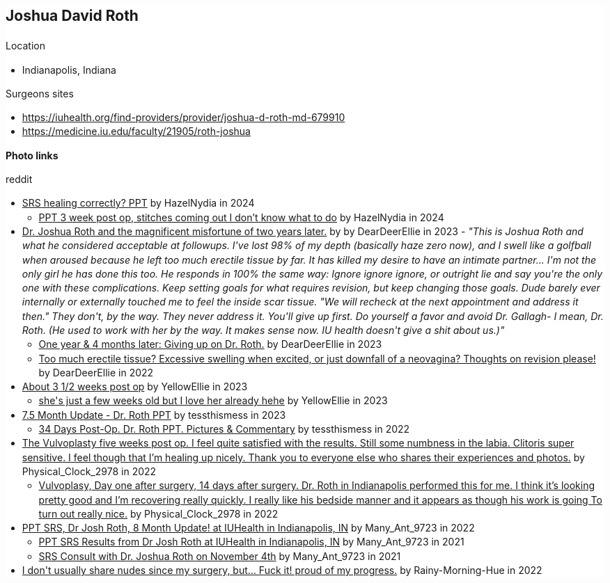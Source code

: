 ## Joshua David Roth

Location

* Indianapolis, Indiana

Surgeons sites

* https://iuhealth.org/find-providers/provider/joshua-d-roth-md-679910
* https://medicine.iu.edu/faculty/21905/roth-joshua

**Photo links**

reddit

* [SRS healing correctly? PPT](https://www.reddit.com/r/Transgender_Surgeries/comments/1aq9914/srs_healing_correctly_ppt/) by HazelNydia in 2024
    * [PPT 3 week post op, stitches coming out I don’t know what to do](https://www.reddit.com/r/Transgender_Surgeries/comments/1ah8wvi/ppt_3_week_post_op_stitches_coming_out_i_dont/) by HazelNydia in 2024
* [Dr. Joshua Roth and the magnificent misfortune of two years later.](https://www.reddit.com/r/Transgender_Surgeries/comments/17cacbi/dr_joshua_roth_and_the_magnificent_misfortune_of/) by by DearDeerEllie in 2023 - *"This is Joshua Roth and what he considered acceptable at followups. I've lost 98% of my depth (basically haze zero now), and I swell like a golfball when aroused because he left too much erectile tissue by far. It has killed my desire to have an intimate partner... I'm not the only girl he has done this too. He responds in 100% the same way: Ignore ignore ignore, or outright lie and say you're the only one with these complications. Keep setting goals for what requires revision, but keep changing those goals. Dude barely ever internally or externally touched me to feel the inside scar tissue. "We will recheck at the next appointment and address it then." They don't, by the way. They never address it. You'll give up first. Do yourself a favor and avoid Dr. Gallagh- I mean, Dr. Roth. (He used to work with her by the way. It makes sense now. IU health doesn't give a shit about us.)​"*
    * [One year & 4 months later: Giving up on Dr. Roth.](https://www.reddit.com/r/Transgender_Surgeries/comments/11mw8kv/one_year_4_months_later_giving_up_on_dr_roth/) by DearDeerEllie in 2023
    * [Too much erectile tissue? Excessive swelling when excited, or just downfall of a neovagina? Thoughts on revision please!](https://www.reddit.com/r/Transgender_Surgeries/comments/yzfjqu/too_much_erectile_tissue_excessive_swelling_when/) by DearDeerEllie in 2022
* [About 3 1/2 weeks post op](https://www.reddit.com/r/Transgender_Surgeries/comments/11gs1y8/about_3_12_weeks_post_op/) by YellowEllie in 2023
    * [she's just a few weeks old but I love her already hehe](https://www.reddit.com/r/manmadepussy/comments/11fdpax/shes_just_a_few_weeks_old_but_i_love_her_already/) by YellowEllie in 2023
* [7.5 Month Update - Dr. Roth PPT](https://www.reddit.com/r/Transgender_Surgeries/comments/14jmwzz/75_month_update_dr_roth_ppt/)  by tessthismess in 2023
    * [34 Days Post-Op. Dr. Roth PPT. Pictures & Commentary](https://www.reddit.com/r/Transgender_Surgeries/comments/zj7arl/34_days_postop_dr_roth_ppt_pictures_commentary/) by tessthismess in 2022
* [The Vulvoplasty five weeks post op. I feel quite satisfied with the results. Still some numbness in the labia. Clitoris super sensitive. I feel though that I’m healing up nicely. Thank you to everyone else who shares their experiences and photos.](https://www.reddit.com/r/Transgender_Surgeries/comments/xy30t7/the_vulvoplasty_five_weeks_post_op_i_feel_quite/) by  Physical_Clock_2978 in 2022
    * [Vulvoplasy, Day one after surgery, 14 days after surgery. Dr. Roth in Indianapolis performed this for me. I think it’s looking pretty good and I’m recovering really quickly. I really like his bedside manner and it appears as though his work is going To turn out really nice.](https://www.reddit.com/r/Transgender_Surgeries/comments/xffqi6/vulvoplasy_day_one_after_surgery_14_days_after/) by Physical_Clock_2978 in 2022
* [PPT SRS, Dr Josh Roth, 8 Month Update! at IUHealth in Indianapolis, IN](https://www.reddit.com/r/Transgender_Surgeries/comments/vt51p0/ppt_srs_dr_josh_roth_8_month_update_at_iuhealth/) by Many_Ant_9723 in 2022
    * [PPT SRS Results from Dr Josh Roth at IUHealth in Indianapolis, IN](https://www.reddit.com/r/Transgender_Surgeries/comments/qodp6n/ppt_srs_results_from_dr_josh_roth_at_iuhealth_in/) by Many_Ant_9723 in 2021
    * [SRS Consult with Dr. Joshua Roth on November 4th](https://www.reddit.com/r/Transgender_Surgeries/comments/jhdq6y/srs_consult_with_dr_joshua_roth_on_november_4th/) by Many_Ant_9723 in 2021
* [I don't usually share nudes since my surgery, but... Fuck it! proud of my progress.](https://www.reddit.com/r/manmadepussy/comments/u2bh9x/i_dont_usually_share_nudes_since_my_surgery_but/) by Rainy-Morning-Hue in 2022